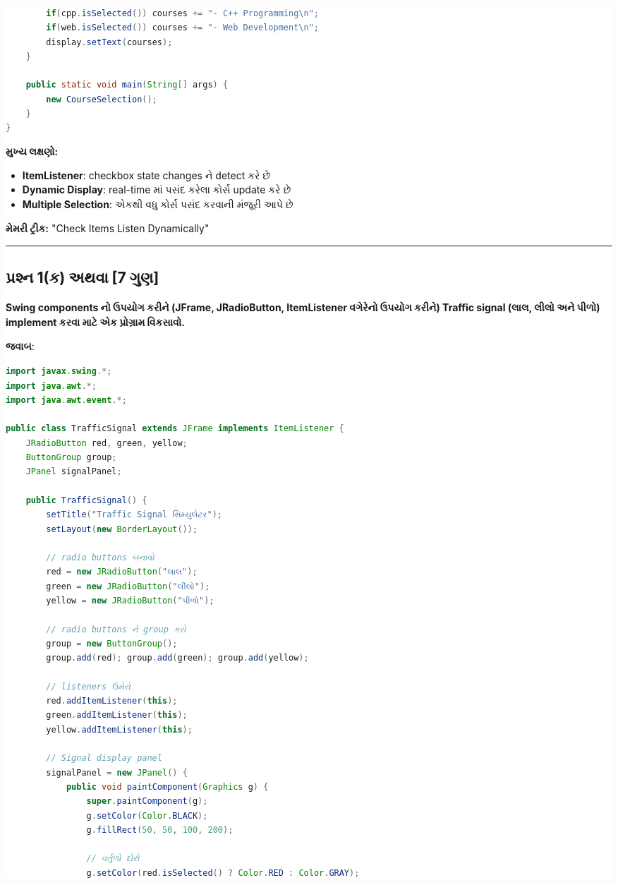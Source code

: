 ```java
        if(cpp.isSelected()) courses += "- C++ Programming\n";
        if(web.isSelected()) courses += "- Web Development\n";
        display.setText(courses);
    }
    
    public static void main(String[] args) {
        new CourseSelection();
    }
}
```

**મુખ્ય લક્ષણો:**

- **ItemListener**: checkbox state changes ને detect કરે છે
- **Dynamic Display**: real-time માં પસંદ કરેલા કોર્સ update કરે છે
- **Multiple Selection**: એકથી વધુ કોર્સ પસંદ કરવાની મંજૂરી આપે છે

**મેમરી ટ્રીક:** "Check Items Listen Dynamically"

---

## પ્રશ્ન 1(ક) અથવા [7 ગુણ]

**Swing components નો ઉપયોગ કરીને (JFrame, JRadioButton, ItemListener વગેરેનો ઉપયોગ કરીને) Traffic signal (લાલ, લીલો અને પીળો) implement કરવા માટે એક પ્રોગ્રામ વિકસાવો.**

**જવાબ**:

```java
import javax.swing.*;
import java.awt.*;
import java.awt.event.*;

public class TrafficSignal extends JFrame implements ItemListener {
    JRadioButton red, green, yellow;
    ButtonGroup group;
    JPanel signalPanel;
    
    public TrafficSignal() {
        setTitle("Traffic Signal સિમ્યુલેટર");
        setLayout(new BorderLayout());
        
        // radio buttons બનાવો
        red = new JRadioButton("લાલ");
        green = new JRadioButton("લીલો"); 
        yellow = new JRadioButton("પીળો");
        
        // radio buttons ને group કરો
        group = new ButtonGroup();
        group.add(red); group.add(green); group.add(yellow);
        
        // listeners ઉમેરો
        red.addItemListener(this);
        green.addItemListener(this);
        yellow.addItemListener(this);
        
        // Signal display panel
        signalPanel = new JPanel() {
            public void paintComponent(Graphics g) {
                super.paintComponent(g);
                g.setColor(Color.BLACK);
                g.fillRect(50, 50, 100, 200);
                
                // વર્તુળો દોરો
                g.setColor(red.isSelected() ? Color.RED : Color.GRAY);
```